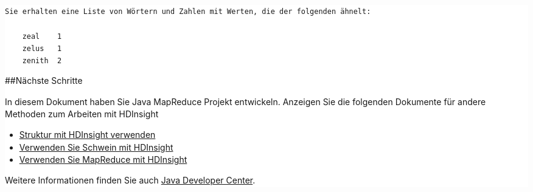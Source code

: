     Sie erhalten eine Liste von Wörtern und Zahlen mit Werten, die der folgenden ähnelt:

        zeal    1
        zelus   1
        zenith  2

##<a id="nextsteps"></a>Nächste Schritte

In diesem Dokument haben Sie Java MapReduce Projekt entwickeln. Anzeigen Sie die folgenden Dokumente für andere Methoden zum Arbeiten mit HDInsight

- [Struktur mit HDInsight verwenden][hdinsight-use-hive]
- [Verwenden Sie Schwein mit HDInsight][hdinsight-use-pig]
- [Verwenden Sie MapReduce mit HDInsight](hdinsight-use-mapreduce.md)

Weitere Informationen finden Sie auch [Java Developer Center](https://azure.microsoft.com/develop/java/).

[azure-purchase-options]: http://azure.microsoft.com/pricing/purchase-options/
[azure-member-offers]: http://azure.microsoft.com/pricing/member-offers/
[azure-free-trial]: http://azure.microsoft.com/pricing/free-trial/

[hdinsight-use-sqoop]: hdinsight-use-sqoop.md
[hdinsight-ODBC]: hdinsight-connect-excel-hive-ODBC-driver.md
[hdinsight-power-query]: hdinsight-connect-excel-power-query.md

[hdinsight-upload-data]: hdinsight-upload-data.md
[hdinsight-admin-powershell]: hdinsight-administer-use-powershell.md
[hdinsight-use-hive]: hdinsight-use-hive.md
[hdinsight-use-pig]: hdinsight-use-pig.md
[hdinsight-power-query]: hdinsight-connect-excel-power-query.md

[powershell-PSCredential]: http://social.technet.microsoft.com/wiki/contents/articles/4546.working-with-passwords-secure-strings-and-credentials-in-windows-powershell.aspx

